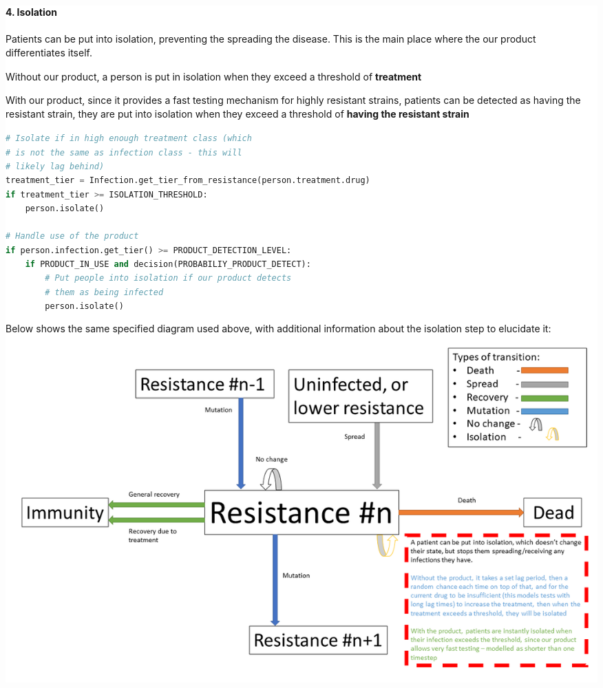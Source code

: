 #### 4. Isolation

Patients can be put into isolation, preventing the spreading the disease. This is the main place where the our product differentiates itself.

Without our product, a person is put in isolation when they exceed a threshold of **treatment**

With our product, since it provides a fast testing mechanism for highly resistant strains, patients can be detected as having the resistant strain, they are put into isolation when they exceed a threshold of **having the resistant strain**

```python
# Isolate if in high enough treatment class (which
# is not the same as infection class - this will
# likely lag behind)
treatment_tier = Infection.get_tier_from_resistance(person.treatment.drug)
if treatment_tier >= ISOLATION_THRESHOLD:
    person.isolate()

# Handle use of the product
if person.infection.get_tier() >= PRODUCT_DETECTION_LEVEL:
    if PRODUCT_IN_USE and decision(PROBABILIY_PRODUCT_DETECT):
        # Put people into isolation if our product detects
        # them as being infected
        person.isolate()
```

Below shows the same specified diagram used above, with additional information about the isolation step to elucidate it:

![Specific state transition diagram with isolation explanation](./diagrams/specific_isolation.png)
